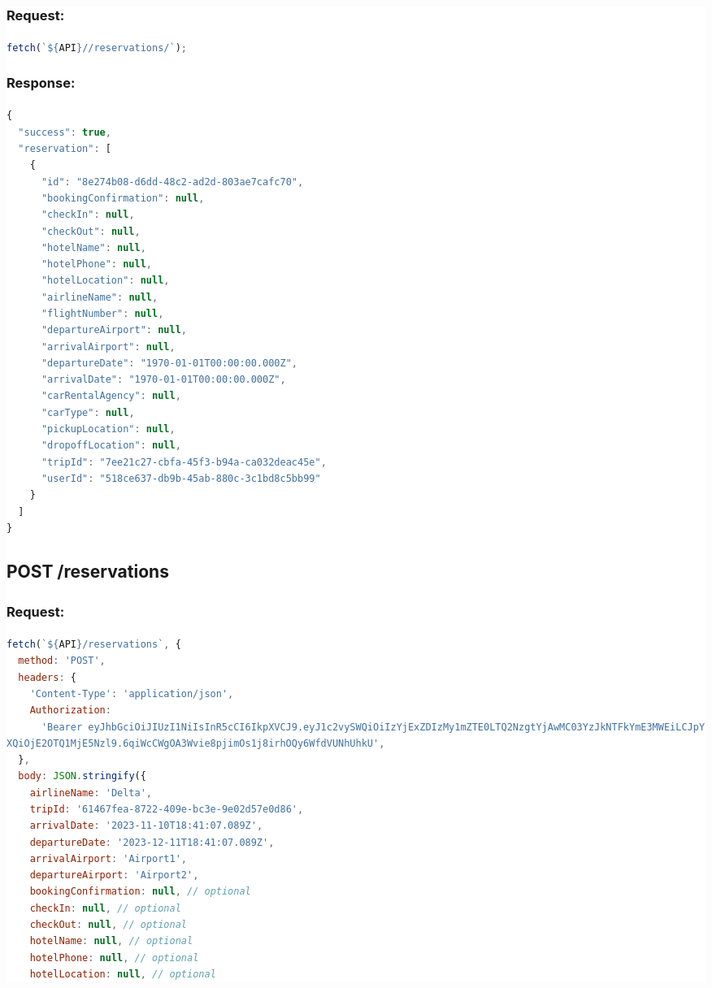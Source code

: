 ### Request:

```js
fetch(`${API}//reservations/`);
```

### Response:

```js
{
  "success": true,
  "reservation": [
    {
      "id": "8e274b08-d6dd-48c2-ad2d-803ae7cafc70",
      "bookingConfirmation": null,
      "checkIn": null,
      "checkOut": null,
      "hotelName": null,
      "hotelPhone": null,
      "hotelLocation": null,
      "airlineName": null,
      "flightNumber": null,
      "departureAirport": null,
      "arrivalAirport": null,
      "departureDate": "1970-01-01T00:00:00.000Z",
      "arrivalDate": "1970-01-01T00:00:00.000Z",
      "carRentalAgency": null,
      "carType": null,
      "pickupLocation": null,
      "dropoffLocation": null,
      "tripId": "7ee21c27-cbfa-45f3-b94a-ca032deac45e",
      "userId": "518ce637-db9b-45ab-880c-3c1bd8c5bb99"
    }
  ]
}

```

## POST /reservations

### Request:

```js
fetch(`${API}/reservations`, {
  method: 'POST',
  headers: {
    'Content-Type': 'application/json',
    Authorization:
      'Bearer eyJhbGciOiJIUzI1NiIsInR5cCI6IkpXVCJ9.eyJ1c2vySWQiOiIzYjExZDIzMy1mZTE0LTQ2NzgtYjAwMC03YzJkNTFkYmE3MWEiLCJpYXQiOjE2OTQ1MjE5Nzl9.6qiWcCWgOA3Wvie8pjimOs1j8irhOQy6WfdVUNhUhkU',
  },
  body: JSON.stringify({
    airlineName: 'Delta',
    tripId: '61467fea-8722-409e-bc3e-9e02d57e0d86',
    arrivalDate: '2023-11-10T18:41:07.089Z',
    departureDate: '2023-12-11T18:41:07.089Z',
    arrivalAirport: 'Airport1',
    departureAirport: 'Airport2',
    bookingConfirmation: null, // optional
    checkIn: null, // optional
    checkOut: null, // optional
    hotelName: null, // optional
    hotelPhone: null, // optional
    hotelLocation: null, // optional
```